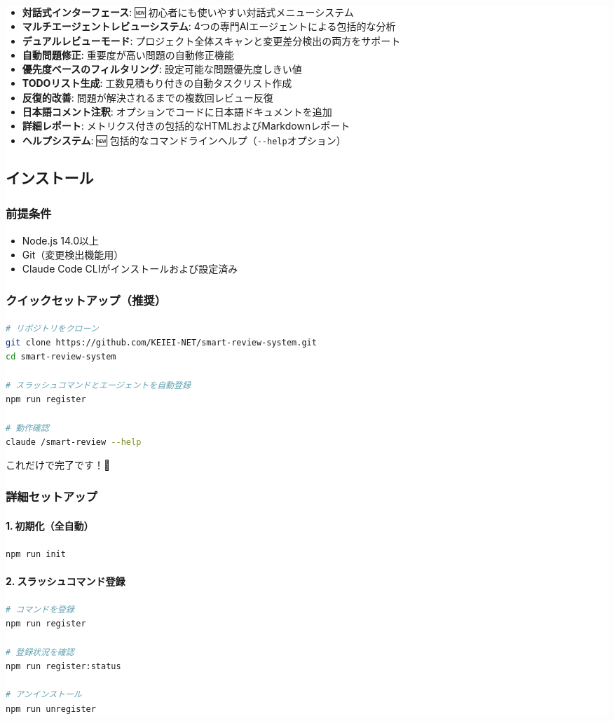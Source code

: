 - **対話式インターフェース**: 🆕 初心者にも使いやすい対話式メニューシステム
- **マルチエージェントレビューシステム**: 4つの専門AIエージェントによる包括的な分析
- **デュアルレビューモード**: プロジェクト全体スキャンと変更差分検出の両方をサポート
- **自動問題修正**: 重要度が高い問題の自動修正機能
- **優先度ベースのフィルタリング**: 設定可能な問題優先度しきい値
- **TODOリスト生成**: 工数見積もり付きの自動タスクリスト作成
- **反復的改善**: 問題が解決されるまでの複数回レビュー反復
- **日本語コメント注釈**: オプションでコードに日本語ドキュメントを追加
- **詳細レポート**: メトリクス付きの包括的なHTMLおよびMarkdownレポート
- **ヘルプシステム**: 🆕 包括的なコマンドラインヘルプ（`--help`オプション）

## インストール

### 前提条件

- Node.js 14.0以上
- Git（変更検出機能用）
- Claude Code CLIがインストールおよび設定済み

### クイックセットアップ（推奨）

```bash
# リポジトリをクローン
git clone https://github.com/KEIEI-NET/smart-review-system.git
cd smart-review-system

# スラッシュコマンドとエージェントを自動登録
npm run register

# 動作確認
claude /smart-review --help
```

これだけで完了です！🎉

### 詳細セットアップ

#### 1. 初期化（全自動）
```bash
npm run init
```

#### 2. スラッシュコマンド登録
```bash
# コマンドを登録
npm run register

# 登録状況を確認
npm run register:status

# アンインストール
npm run unregister
```
